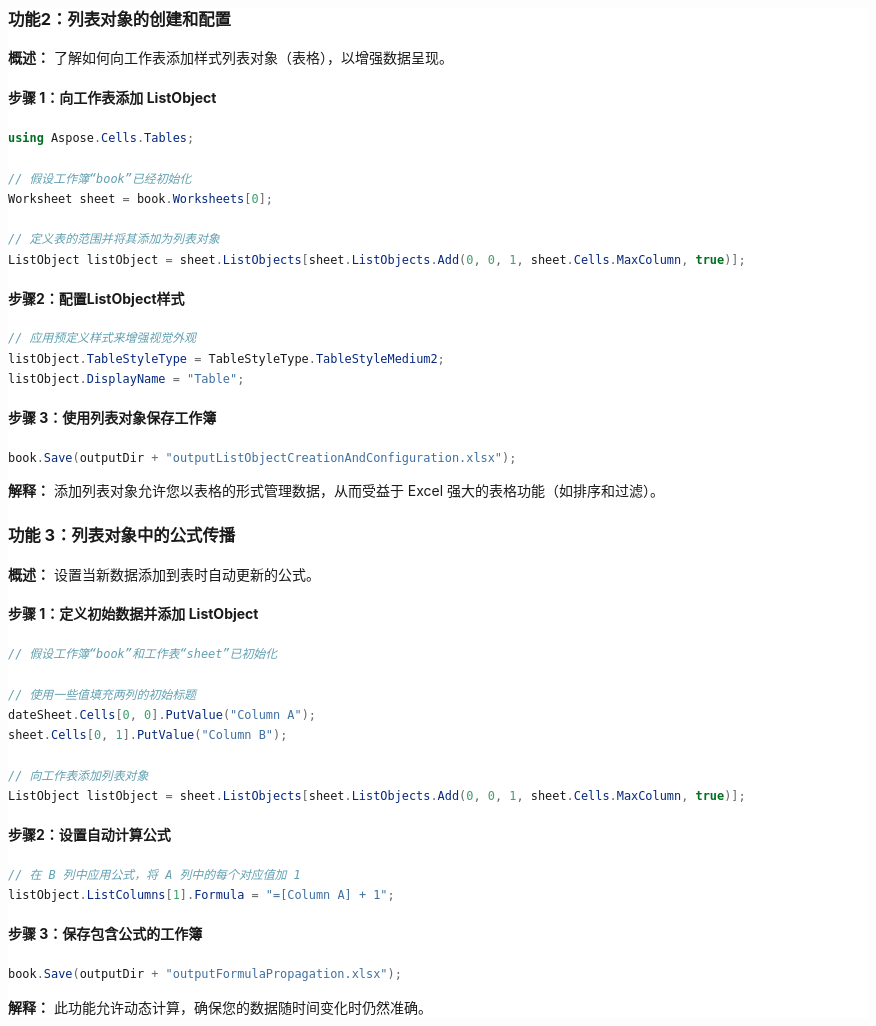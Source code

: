 ### 功能2：列表对象的创建和配置
**概述：** 了解如何向工作表添加样式列表对象（表格），以增强数据呈现。

#### 步骤 1：向工作表添加 ListObject
```csharp
using Aspose.Cells.Tables;

// 假设工作簿“book”已经初始化
Worksheet sheet = book.Worksheets[0];

// 定义表的范围并将其添加为列表对象
ListObject listObject = sheet.ListObjects[sheet.ListObjects.Add(0, 0, 1, sheet.Cells.MaxColumn, true)];
```
#### 步骤2：配置ListObject样式
```csharp
// 应用预定义样式来增强视觉外观
listObject.TableStyleType = TableStyleType.TableStyleMedium2;
listObject.DisplayName = "Table";
```
#### 步骤 3：使用列表对象保存工作簿
```csharp
book.Save(outputDir + "outputListObjectCreationAndConfiguration.xlsx");
```
**解释：** 添加列表对象允许您以表格的形式管理数据，从而受益于 Excel 强大的表格功能（如排序和过滤）。

### 功能 3：列表对象中的公式传播
**概述：** 设置当新数据添加到表时自动更新的公式。

#### 步骤 1：定义初始数据并添加 ListObject
```csharp
// 假设工作簿“book”和工作表“sheet”已初始化

// 使用一些值填充两列的初始标题
dateSheet.Cells[0, 0].PutValue("Column A");
sheet.Cells[0, 1].PutValue("Column B");

// 向工作表添加列表对象
ListObject listObject = sheet.ListObjects[sheet.ListObjects.Add(0, 0, 1, sheet.Cells.MaxColumn, true)];
```
#### 步骤2：设置自动计算公式
```csharp
// 在 B 列中应用公式，将 A 列中的每个对应值加 1
listObject.ListColumns[1].Formula = "=[Column A] + 1";
```
#### 步骤 3：保存包含公式的工作簿
```csharp
book.Save(outputDir + "outputFormulaPropagation.xlsx");
```
**解释：** 此功能允许动态计算，确保您的数据随时间变化时仍然准确。
